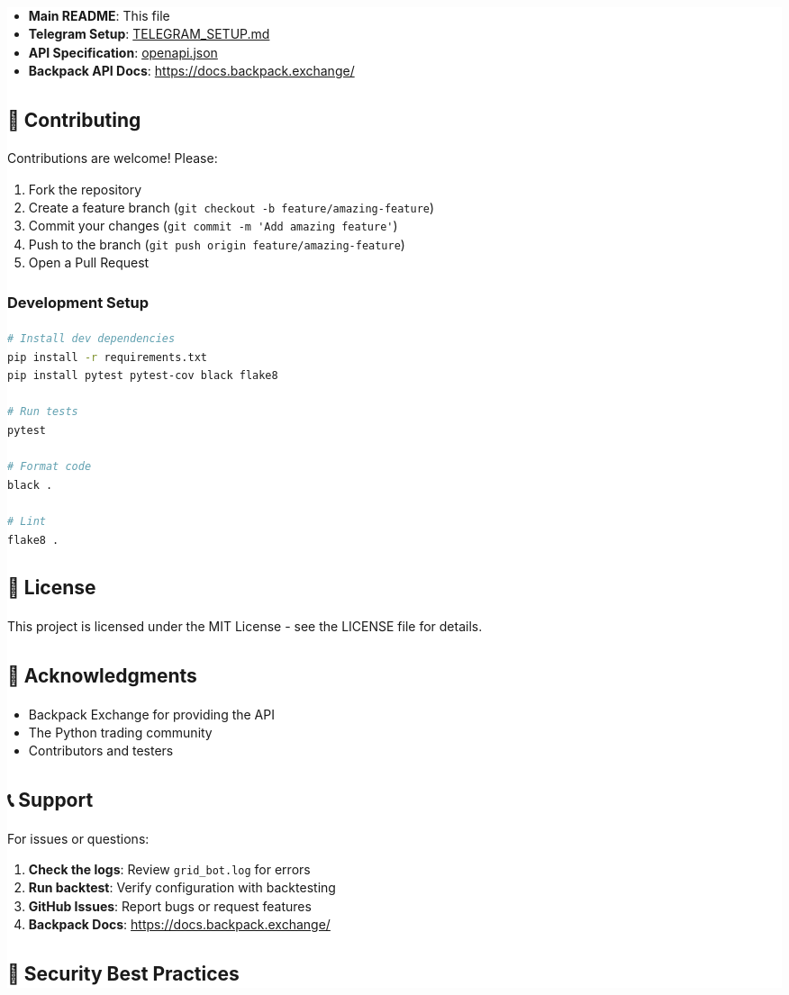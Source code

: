 - **Main README**: This file
- **Telegram Setup**: [TELEGRAM_SETUP.md](TELEGRAM_SETUP.md)
- **API Specification**: [openapi.json](openapi.json)
- **Backpack API Docs**: https://docs.backpack.exchange/

## 🤝 Contributing

Contributions are welcome! Please:

1. Fork the repository
2. Create a feature branch (`git checkout -b feature/amazing-feature`)
3. Commit your changes (`git commit -m 'Add amazing feature'`)
4. Push to the branch (`git push origin feature/amazing-feature`)
5. Open a Pull Request

### Development Setup

```bash
# Install dev dependencies
pip install -r requirements.txt
pip install pytest pytest-cov black flake8

# Run tests
pytest

# Format code
black .

# Lint
flake8 .
```

## 📄 License

This project is licensed under the MIT License - see the LICENSE file for details.

## 🙏 Acknowledgments

- Backpack Exchange for providing the API
- The Python trading community
- Contributors and testers

## 📞 Support

For issues or questions:

1. **Check the logs**: Review `grid_bot.log` for errors
2. **Run backtest**: Verify configuration with backtesting
3. **GitHub Issues**: Report bugs or request features
4. **Backpack Docs**: https://docs.backpack.exchange/

## 🔐 Security Best Practices

